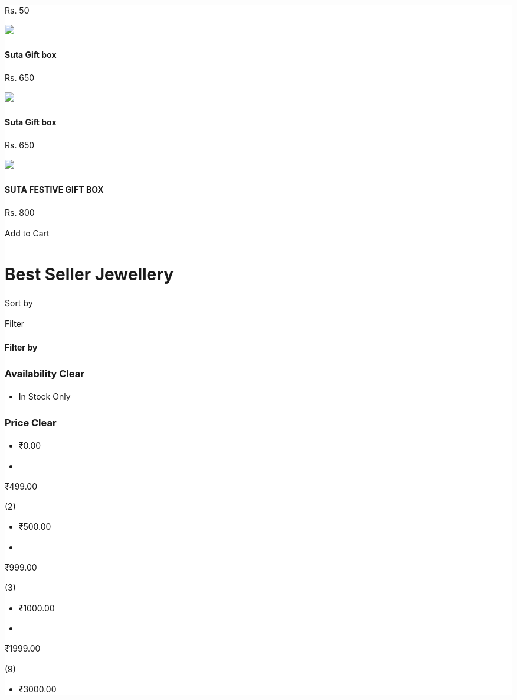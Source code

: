 Rs. 50

![](//suta.in/cdn/shop/files/sutapinkgiftboxnoneditDSC_0946-9_100x.jpg?v=1702461705)

#### Suta Gift box

Rs. 650

![](//suta.in/cdn/shop/files/sutagreengiftboxnoneditDSC00438-17_4e17c8e0-7c6f-41c4-b2ff-e4751ed2fd10_100x.jpg?v=1721040722)

#### Suta Gift box

Rs. 650

![](//suta.in/cdn/shop/files/IMG_7065_1d2465ac-dd4d-408f-8ff6-176eb047f83d_100x.jpg?v=1720263445)

#### SUTA FESTIVE GIFT BOX

Rs. 800

Add to Cart

# Best Seller Jewellery

Sort by

Filter

#### Filter by

### Availability Clear

- In Stock Only

### Price Clear

- ₹0.00

-

₹499.00

(2)
- ₹500.00

-

₹999.00

(3)
- ₹1000.00

-

₹1999.00

(9)
- ₹3000.00
